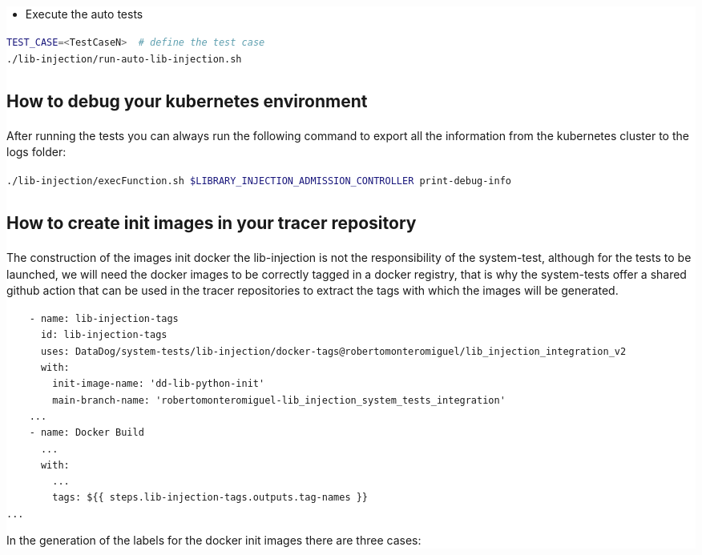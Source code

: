 - Execute the auto tests

```sh
TEST_CASE=<TestCaseN>  # define the test case
./lib-injection/run-auto-lib-injection.sh
```

## How to debug your kubernetes environment

After running the tests you can always run the following command to export all the information from the kubernetes cluster to the logs folder:

```sh
./lib-injection/execFunction.sh $LIBRARY_INJECTION_ADMISSION_CONTROLLER print-debug-info
```

## How to create init images in your tracer repository

The construction of the images init docker the lib-injection is not the responsibility of the system-test, although for the tests to be launched, we will need the docker images to be correctly tagged in a docker registry, that is why the system-tests offer a shared github action that can be used in the tracer repositories to extract the tags with which the images will be generated.

```
    - name: lib-injection-tags
      id: lib-injection-tags
      uses: DataDog/system-tests/lib-injection/docker-tags@robertomonteromiguel/lib_injection_integration_v2
      with:
        init-image-name: 'dd-lib-python-init'
        main-branch-name: 'robertomonteromiguel-lib_injection_system_tests_integration'
    ...
    - name: Docker Build
      ...
      with:
        ...
        tags: ${{ steps.lib-injection-tags.outputs.tag-names }}
...
```

In the generation of the labels for the docker init images there are three cases:
